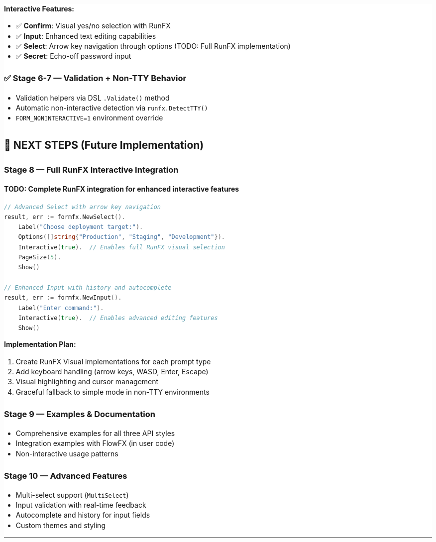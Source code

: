 **Interactive Features:**

- ✅ **Confirm**: Visual yes/no selection with RunFX
- ✅ **Input**: Enhanced text editing capabilities
- ✅ **Select**: Arrow key navigation through options (TODO: Full RunFX implementation)
- ✅ **Secret**: Echo-off password input

### ✅ Stage 6-7 — Validation + Non-TTY Behavior

- Validation helpers via DSL `.Validate()` method
- Automatic non-interactive detection via `runfx.DetectTTY()`
- `FORM_NONINTERACTIVE=1` environment override

## 🚀 NEXT STEPS (Future Implementation)

### Stage 8 — Full RunFX Interactive Integration

**TODO: Complete RunFX integration for enhanced interactive features**

```go
// Advanced Select with arrow key navigation
result, err := formfx.NewSelect().
    Label("Choose deployment target:").
    Options([]string{"Production", "Staging", "Development"}).
    Interactive(true).  // Enables full RunFX visual selection
    PageSize(5).
    Show()

// Enhanced Input with history and autocomplete
result, err := formfx.NewInput().
    Label("Enter command:").
    Interactive(true).  // Enables advanced editing features
    Show()
```

**Implementation Plan:**

1. Create RunFX Visual implementations for each prompt type
2. Add keyboard handling (arrow keys, WASD, Enter, Escape)
3. Visual highlighting and cursor management
4. Graceful fallback to simple mode in non-TTY environments

### Stage 9 — Examples & Documentation

- Comprehensive examples for all three API styles
- Integration examples with FlowFX (in user code)
- Non-interactive usage patterns

### Stage 10 — Advanced Features

- Multi-select support (`MultiSelect`)
- Input validation with real-time feedback
- Autocomplete and history for input fields
- Custom themes and styling

---